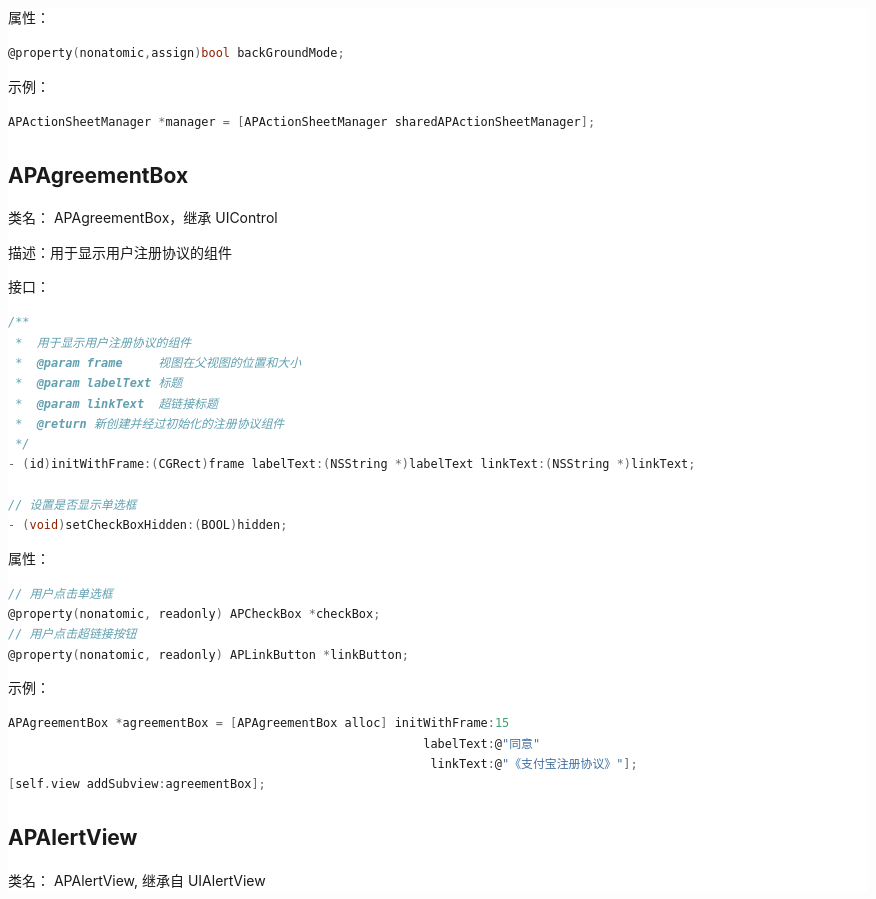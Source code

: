 ```C

````

属性：

```C
@property(nonatomic,assign)bool backGroundMode;
```

示例：

```C
APActionSheetManager *manager = [APActionSheetManager sharedAPActionSheetManager];
```

##  APAgreementBox
类名： APAgreementBox，继承 UIControl

描述：用于显示用户注册协议的组件

接口：

```C
/**
 *  用于显示用户注册协议的组件
 *  @param frame     视图在父视图的位置和大小
 *  @param labelText 标题
 *  @param linkText  超链接标题
 *  @return 新创建并经过初始化的注册协议组件
 */
- (id)initWithFrame:(CGRect)frame labelText:(NSString *)labelText linkText:(NSString *)linkText;

// 设置是否显示单选框
- (void)setCheckBoxHidden:(BOOL)hidden;
```

属性：

```C
// 用户点击单选框
@property(nonatomic, readonly) APCheckBox *checkBox;
// 用户点击超链接按钮
@property(nonatomic, readonly) APLinkButton *linkButton;
```

示例：

```C
APAgreementBox *agreementBox = [APAgreementBox alloc] initWithFrame:15
                                                          labelText:@"同意"
                                                           linkText:@"《支付宝注册协议》"];
[self.view addSubview:agreementBox];
```

##  APAlertView
类名： APAlertView, 继承自 UIAlertView
